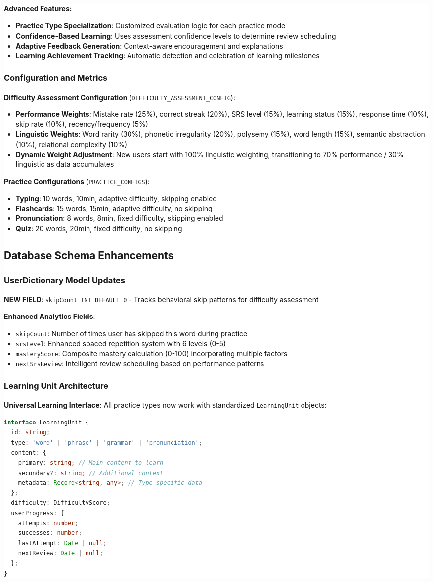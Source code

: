 **Advanced Features:**

- **Practice Type Specialization**: Customized evaluation logic for each practice mode
- **Confidence-Based Learning**: Uses assessment confidence levels to determine review scheduling
- **Adaptive Feedback Generation**: Context-aware encouragement and explanations
- **Learning Achievement Tracking**: Automatic detection and celebration of learning milestones

### Configuration and Metrics

**Difficulty Assessment Configuration** (`DIFFICULTY_ASSESSMENT_CONFIG`):

- **Performance Weights**: Mistake rate (25%), correct streak (20%), SRS level (15%), learning status (15%), response time (10%), skip rate (10%), recency/frequency (5%)
- **Linguistic Weights**: Word rarity (30%), phonetic irregularity (20%), polysemy (15%), word length (15%), semantic abstraction (10%), relational complexity (10%)
- **Dynamic Weight Adjustment**: New users start with 100% linguistic weighting, transitioning to 70% performance / 30% linguistic as data accumulates

**Practice Configurations** (`PRACTICE_CONFIGS`):

- **Typing**: 10 words, 10min, adaptive difficulty, skipping enabled
- **Flashcards**: 15 words, 15min, adaptive difficulty, no skipping
- **Pronunciation**: 8 words, 8min, fixed difficulty, skipping enabled
- **Quiz**: 20 words, 20min, fixed difficulty, no skipping

## Database Schema Enhancements

### UserDictionary Model Updates

**NEW FIELD**: `skipCount INT DEFAULT 0` - Tracks behavioral skip patterns for difficulty assessment

**Enhanced Analytics Fields**:

- `skipCount`: Number of times user has skipped this word during practice
- `srsLevel`: Enhanced spaced repetition system with 6 levels (0-5)
- `masteryScore`: Composite mastery calculation (0-100) incorporating multiple factors
- `nextSrsReview`: Intelligent review scheduling based on performance patterns

### Learning Unit Architecture

**Universal Learning Interface**: All practice types now work with standardized `LearningUnit` objects:

```typescript
interface LearningUnit {
  id: string;
  type: 'word' | 'phrase' | 'grammar' | 'pronunciation';
  content: {
    primary: string; // Main content to learn
    secondary?: string; // Additional context
    metadata: Record<string, any>; // Type-specific data
  };
  difficulty: DifficultyScore;
  userProgress: {
    attempts: number;
    successes: number;
    lastAttempt: Date | null;
    nextReview: Date | null;
  };
}
```
